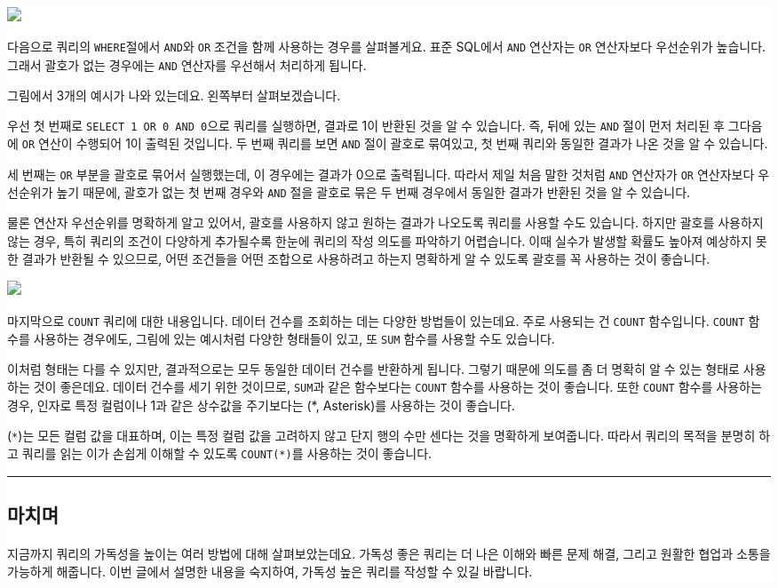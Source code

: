 ![](https://yozm.wishket.com/media/news/2758/10.png)

다음으로 쿼리의 `WHERE`절에서 `AND`와 `OR` 조건을 함께 사용하는 경우를 살펴볼게요. 표준 SQL에서 `AND` 연산자는 `OR` 연산자보다 우선순위가 높습니다. 그래서 괄호가 없는 경우에는 `AND` 연산자를 우선해서 처리하게 됩니다.

그림에서 3개의 예시가 나와 있는데요. 왼쪽부터 살펴보겠습니다.

우선 첫 번째로 `SELECT 1 OR 0 AND 0`으로 쿼리를 실행하면, 결과로 1이 반환된 것을 알 수 있습니다. 즉, 뒤에 있는 `AND` 절이 먼저 처리된 후 그다음에 `OR` 연산이 수행되어 1이 출력된 것입니다. 두 번째 쿼리를 보면 `AND` 절이 괄호로 묶여있고, 첫 번째 쿼리와 동일한 결과가 나온 것을 알 수 있습니다.

세 번째는 `OR` 부분을 괄호로 묶어서 실행했는데, 이 경우에는 결과가 0으로 출력됩니다. 따라서 제일 처음 말한 것처럼 `AND` 연산자가 `OR` 연산자보다 우선순위가 높기 때문에, 괄호가 없는 첫 번째 경우와 `AND` 절을 괄호로 묶은 두 번째 경우에서 동일한 결과가 반환된 것을 알 수 있습니다.

물론 연산자 우선순위를 명확하게 알고 있어서, 괄호를 사용하지 않고 원하는 결과가 나오도록 쿼리를 사용할 수도 있습니다. 하지만 괄호를 사용하지 않는 경우, 특히 쿼리의 조건이 다양하게 추가될수록 한눈에 쿼리의 작성 의도를 파악하기 어렵습니다. 이때 실수가 발생할 확률도 높아져 예상하지 못한 결과가 반환될 수 있으므로, 어떤 조건들을 어떤 조합으로 사용하려고 하는지 명확하게 알 수 있도록 괄호를 꼭 사용하는 것이 좋습니다.

![](https://yozm.wishket.com/media/news/2758/11.png)

마지막으로 `COUNT` 쿼리에 대한 내용입니다. 데이터 건수를 조회하는 데는 다양한 방법들이 있는데요. 주로 사용되는 건 `COUNT` 함수입니다. `COUNT` 함수를 사용하는 경우에도, 그림에 있는 예시처럼 다양한 형태들이 있고, 또 `SUM` 함수를 사용할 수도 있습니다.

이처럼 형태는 다를 수 있지만, 결과적으로는 모두 동일한 데이터 건수를 반환하게 됩니다. 그렇기 때문에 의도를 좀 더 명확히 알 수 있는 형태로 사용하는 것이 좋은데요. 데이터 건수를 세기 위한 것이므로, `SUM`과 같은 함수보다는 `COUNT` 함수를 사용하는 것이 좋습니다. 또한 `COUNT` 함수를 사용하는 경우, 인자로 특정 컬럼이나 1과 같은 상수값을 주기보다는 (*, Asterisk)를 사용하는 것이 좋습니다.

(`*`)는 모든 컬럼 값을 대표하며, 이는 특정 컬럼 값을 고려하지 않고 단지 행의 수만 센다는 것을 명확하게 보여줍니다. 따라서 쿼리의 목적을 분명히 하고 쿼리를 읽는 이가 손쉽게 이해할 수 있도록 `COUNT(*)`를 사용하는 것이 좋습니다.

---

## 마치며

지금까지 쿼리의 가독성을 높이는 여러 방법에 대해 살펴보았는데요. 가독성 좋은 쿼리는 더 나은 이해와 빠른 문제 해결, 그리고 원활한 협업과 소통을 가능하게 해줍니다. 이번 글에서 설명한 내용을 숙지하여, 가독성 높은 쿼리를 작성할 수 있길 바랍니다.

<SiteInfo
  name="title⟪Real MySQL 시즌 1⟫ : 개발자를 위한 기초부터 고급까지 MySQL 활용 가이드 로드맵 - 인프런"
  desc="descMySQL, DBMS/RDBMS 스킬을 학습할 수 있는  로드맵을 인프런에서 만나보세요."
  url="https://inflearn.com/roadmaps/3279"
  logo="https://cdn.inflearn.com/dist/icon-512x512.png"
  preview="https://cdn.inflearn.com/public/roadmaps/3279/cover/9106d11e-b718-441b-8b73-e76efdd80692/Real-MySQL-Season1-1.png"/>

